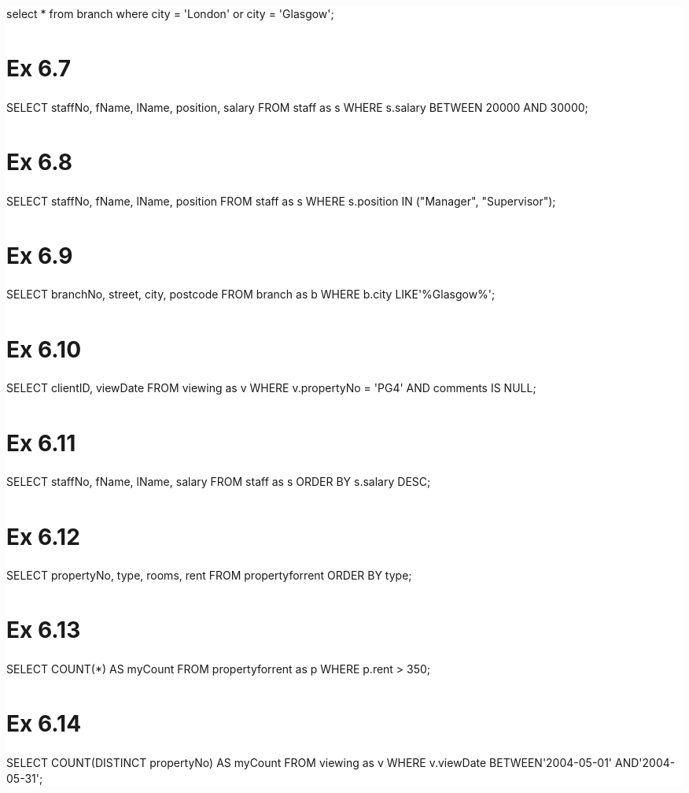select * from branch
where city = 'London' or city = 'Glasgow';


# Ex 6.7
SELECT staffNo, fName, lName, position, salary
FROM staff as s
WHERE s.salary BETWEEN 20000 AND 30000;

# Ex 6.8
SELECT staffNo, fName, lName, position
FROM staff as s
WHERE s.position IN ("Manager", "Supervisor");

# Ex 6.9
SELECT branchNo, street, city, postcode
FROM branch as b
WHERE b.city LIKE'%Glasgow%';

# Ex 6.10
SELECT clientID, viewDate
FROM viewing as v
WHERE v.propertyNo = 'PG4' AND
comments IS NULL;


# Ex 6.11
SELECT staffNo, fName, lName, salary
FROM staff as s
ORDER BY s.salary DESC;

# Ex 6.12
SELECT propertyNo, type, rooms, rent
FROM propertyforrent
ORDER BY type;

# Ex 6.13
SELECT COUNT(*) AS myCount
FROM propertyforrent as p
WHERE p.rent > 350;

# Ex 6.14
SELECT COUNT(DISTINCT propertyNo) AS myCount
FROM viewing as v
WHERE v.viewDate BETWEEN'2004-05-01' 
AND'2004-05-31';

